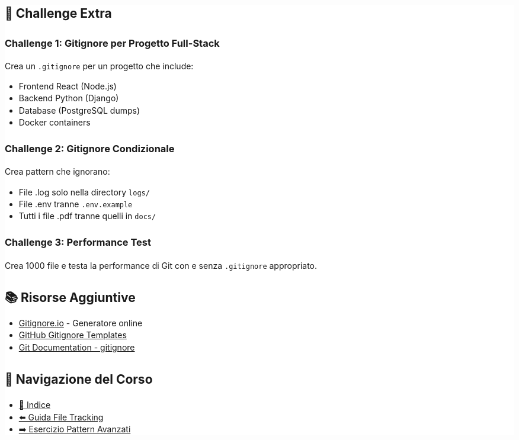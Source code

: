 ## 🎯 Challenge Extra

### Challenge 1: Gitignore per Progetto Full-Stack

Crea un `.gitignore` per un progetto che include:
- Frontend React (Node.js)
- Backend Python (Django)
- Database (PostgreSQL dumps)
- Docker containers

### Challenge 2: Gitignore Condizionale

Crea pattern che ignorano:
- File .log solo nella directory `logs/`
- File .env tranne `.env.example`
- Tutti i file .pdf tranne quelli in `docs/`

### Challenge 3: Performance Test

Crea 1000 file e testa la performance di Git con e senza `.gitignore` appropriato.

## 📚 Risorse Aggiuntive

- [Gitignore.io](https://gitignore.io) - Generatore online
- [GitHub Gitignore Templates](https://github.com/github/gitignore)
- [Git Documentation - gitignore](https://git-scm.com/docs/gitignore)

## 🧭 Navigazione del Corso

- [📑 Indice](../README.md)
- [⬅️ Guida File Tracking](../guide/02-file-tracking.md)
- [➡️ Esercizio Pattern Avanzati](02-pattern-avanzati.md)
